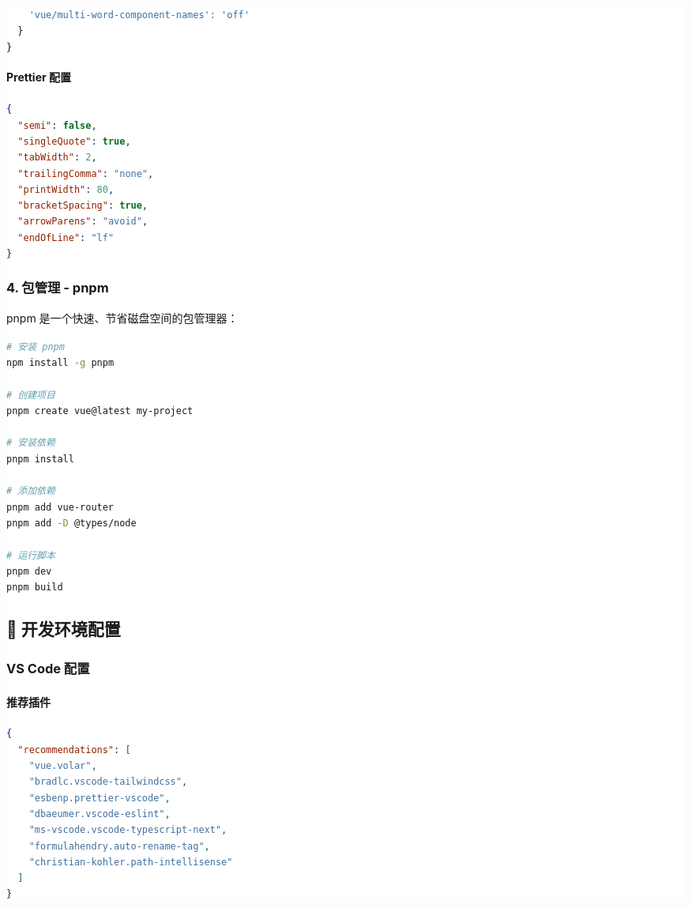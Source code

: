 ```javascript
    'vue/multi-word-component-names': 'off'
  }
}
```

#### Prettier 配置

```json
{
  "semi": false,
  "singleQuote": true,
  "tabWidth": 2,
  "trailingComma": "none",
  "printWidth": 80,
  "bracketSpacing": true,
  "arrowParens": "avoid",
  "endOfLine": "lf"
}
```

### 4. 包管理 - pnpm

pnpm 是一个快速、节省磁盘空间的包管理器：

```bash
# 安装 pnpm
npm install -g pnpm

# 创建项目
pnpm create vue@latest my-project

# 安装依赖
pnpm install

# 添加依赖
pnpm add vue-router
pnpm add -D @types/node

# 运行脚本
pnpm dev
pnpm build
```

## 🔧 开发环境配置

### VS Code 配置

#### 推荐插件

```json
{
  "recommendations": [
    "vue.volar",
    "bradlc.vscode-tailwindcss",
    "esbenp.prettier-vscode",
    "dbaeumer.vscode-eslint",
    "ms-vscode.vscode-typescript-next",
    "formulahendry.auto-rename-tag",
    "christian-kohler.path-intellisense"
  ]
}
```
